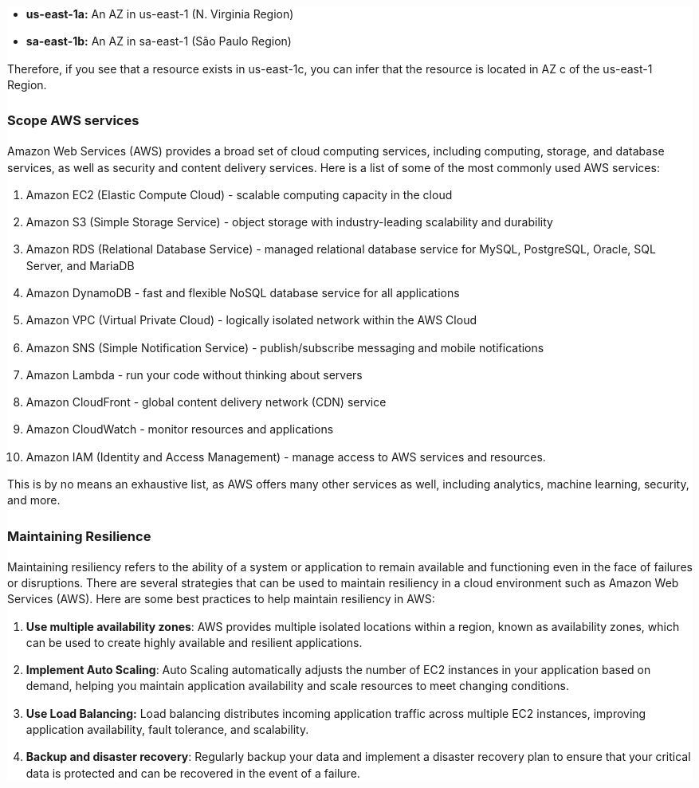 * **us-east-1a:** An AZ in us-east-1 (N. Virginia Region)
    
* **sa-east-1b:** An AZ in sa-east-1 (São Paulo Region)
    

Therefore, if you see that a resource exists in us-east-1c, you can infer that the resource is located in AZ c of the us-east-1 Region.

### **Scope AWS services**

Amazon Web Services (AWS) provides a broad set of cloud computing services, including computing, storage, and database services, as well as security and content delivery services. Here is a list of some of the most commonly used AWS services:

1. Amazon EC2 (Elastic Compute Cloud) - scalable computing capacity in the cloud
    
2. Amazon S3 (Simple Storage Service) - object storage with industry-leading scalability and durability
    
3. Amazon RDS (Relational Database Service) - managed relational database service for MySQL, PostgreSQL, Oracle, SQL Server, and MariaDB
    
4. Amazon DynamoDB - fast and flexible NoSQL database service for all applications
    
5. Amazon VPC (Virtual Private Cloud) - logically isolated network within the AWS Cloud
    
6. Amazon SNS (Simple Notification Service) - publish/subscribe messaging and mobile notifications
    
7. Amazon Lambda - run your code without thinking about servers
    
8. Amazon CloudFront - global content delivery network (CDN) service
    
9. Amazon CloudWatch - monitor resources and applications
    
10. Amazon IAM (Identity and Access Management) - manage access to AWS services and resources.
    

This is by no means an exhaustive list, as AWS offers many other services as well, including analytics, machine learning, security, and more.

### Maintaining Resilience

Maintaining resiliency refers to the ability of a system or application to remain available and functioning even in the face of failures or disruptions. There are several strategies that can be used to maintain resiliency in a cloud environment such as Amazon Web Services (AWS). Here are some best practices to help maintain resiliency in AWS:

1. **Use multiple availability zones**: AWS provides multiple isolated locations within a region, known as availability zones, which can be used to create highly available and resilient applications.
    
2. **Implement Auto Scaling**: Auto Scaling automatically adjusts the number of EC2 instances in your application based on demand, helping you maintain application availability and scale resources to meet changing conditions.
    
3. **Use Load Balancing:** Load balancing distributes incoming application traffic across multiple EC2 instances, improving application availability, fault tolerance, and scalability.
    
4. **Backup and disaster recovery**: Regularly backup your data and implement a disaster recovery plan to ensure that your critical data is protected and can be recovered in the event of a failure.
    